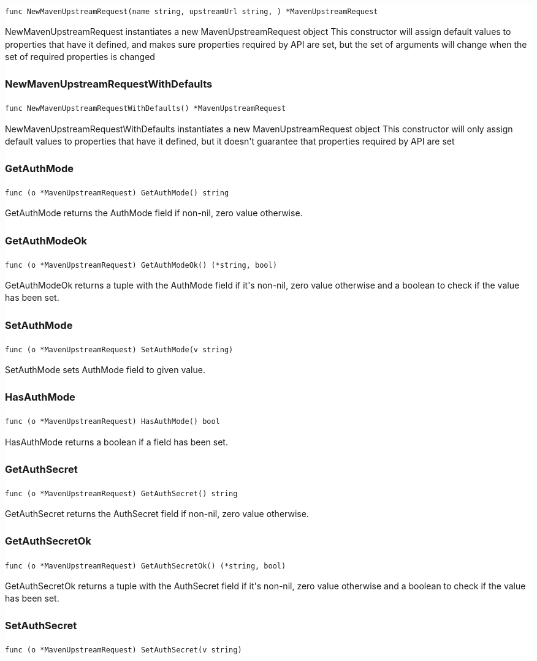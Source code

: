 `func NewMavenUpstreamRequest(name string, upstreamUrl string, ) *MavenUpstreamRequest`

NewMavenUpstreamRequest instantiates a new MavenUpstreamRequest object
This constructor will assign default values to properties that have it defined,
and makes sure properties required by API are set, but the set of arguments
will change when the set of required properties is changed

### NewMavenUpstreamRequestWithDefaults

`func NewMavenUpstreamRequestWithDefaults() *MavenUpstreamRequest`

NewMavenUpstreamRequestWithDefaults instantiates a new MavenUpstreamRequest object
This constructor will only assign default values to properties that have it defined,
but it doesn't guarantee that properties required by API are set

### GetAuthMode

`func (o *MavenUpstreamRequest) GetAuthMode() string`

GetAuthMode returns the AuthMode field if non-nil, zero value otherwise.

### GetAuthModeOk

`func (o *MavenUpstreamRequest) GetAuthModeOk() (*string, bool)`

GetAuthModeOk returns a tuple with the AuthMode field if it's non-nil, zero value otherwise
and a boolean to check if the value has been set.

### SetAuthMode

`func (o *MavenUpstreamRequest) SetAuthMode(v string)`

SetAuthMode sets AuthMode field to given value.

### HasAuthMode

`func (o *MavenUpstreamRequest) HasAuthMode() bool`

HasAuthMode returns a boolean if a field has been set.

### GetAuthSecret

`func (o *MavenUpstreamRequest) GetAuthSecret() string`

GetAuthSecret returns the AuthSecret field if non-nil, zero value otherwise.

### GetAuthSecretOk

`func (o *MavenUpstreamRequest) GetAuthSecretOk() (*string, bool)`

GetAuthSecretOk returns a tuple with the AuthSecret field if it's non-nil, zero value otherwise
and a boolean to check if the value has been set.

### SetAuthSecret

`func (o *MavenUpstreamRequest) SetAuthSecret(v string)`
